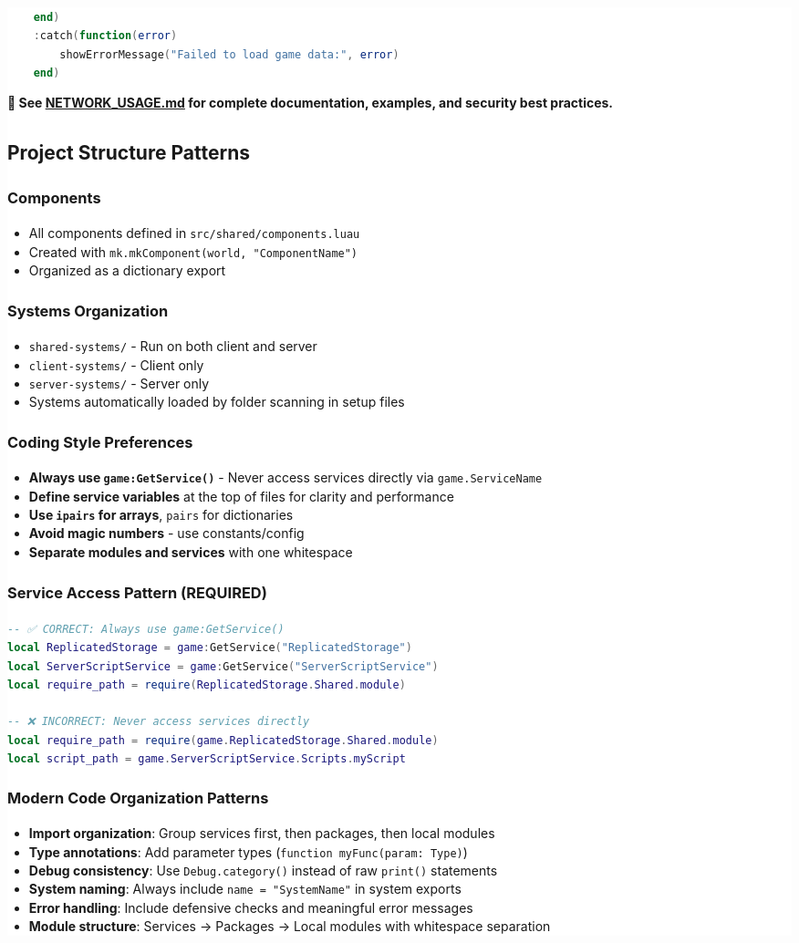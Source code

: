 ```lua
    end)
    :catch(function(error)
        showErrorMessage("Failed to load game data:", error)
    end)
```

**📖 See [NETWORK_USAGE.md](./NETWORK_USAGE.md) for complete documentation, examples, and security best practices.**

## Project Structure Patterns

### Components

- All components defined in `src/shared/components.luau`
- Created with `mk.mkComponent(world, "ComponentName")`
- Organized as a dictionary export

### Systems Organization

- `shared-systems/` - Run on both client and server
- `client-systems/` - Client only
- `server-systems/` - Server only
- Systems automatically loaded by folder scanning in setup files

### Coding Style Preferences

- **Always use `game:GetService()`** - Never access services directly via `game.ServiceName`
- **Define service variables** at the top of files for clarity and performance
- **Use `ipairs` for arrays**, `pairs` for dictionaries
- **Avoid magic numbers** - use constants/config
- **Separate modules and services** with one whitespace

### Service Access Pattern (REQUIRED)

```lua
-- ✅ CORRECT: Always use game:GetService()
local ReplicatedStorage = game:GetService("ReplicatedStorage")
local ServerScriptService = game:GetService("ServerScriptService")
local require_path = require(ReplicatedStorage.Shared.module)

-- ❌ INCORRECT: Never access services directly
local require_path = require(game.ReplicatedStorage.Shared.module)
local script_path = game.ServerScriptService.Scripts.myScript
```

### Modern Code Organization Patterns

- **Import organization**: Group services first, then packages, then local modules
- **Type annotations**: Add parameter types (`function myFunc(param: Type)`)
- **Debug consistency**: Use `Debug.category()` instead of raw `print()` statements
- **System naming**: Always include `name = "SystemName"` in system exports
- **Error handling**: Include defensive checks and meaningful error messages
- **Module structure**: Services → Packages → Local modules with whitespace separation
